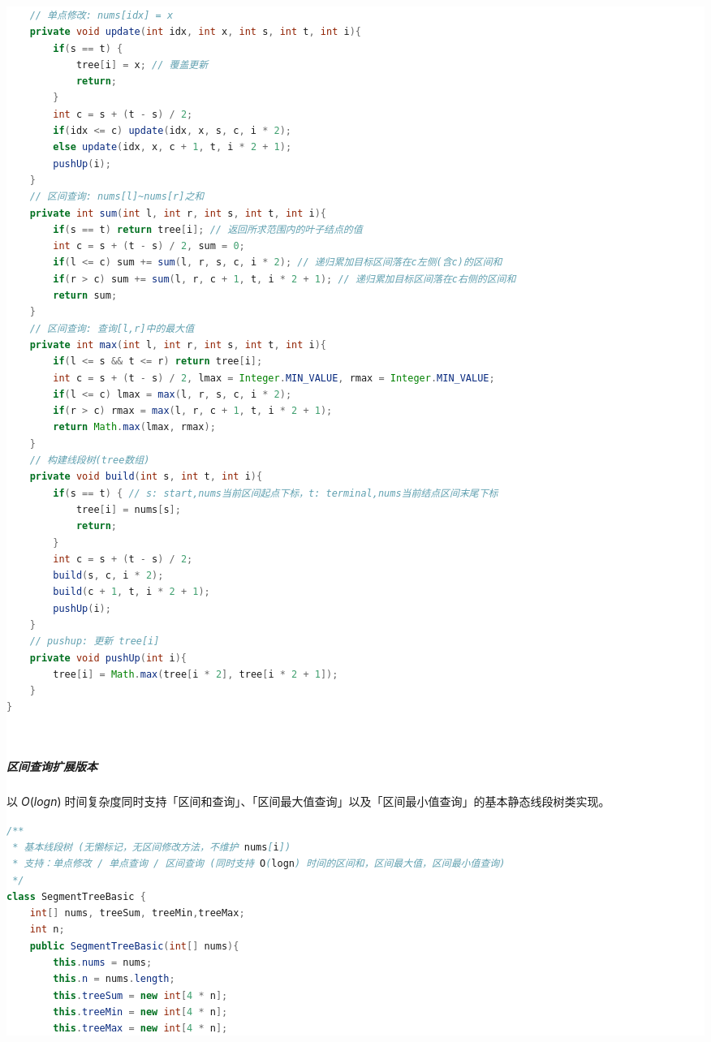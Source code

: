 ```java
    // 单点修改: nums[idx] = x
    private void update(int idx, int x, int s, int t, int i){
        if(s == t) {
            tree[i] = x; // 覆盖更新
            return;
        }
        int c = s + (t - s) / 2;
        if(idx <= c) update(idx, x, s, c, i * 2);
        else update(idx, x, c + 1, t, i * 2 + 1);
        pushUp(i);
    }
    // 区间查询: nums[l]~nums[r]之和
    private int sum(int l, int r, int s, int t, int i){
        if(s == t) return tree[i]; // 返回所求范围内的叶子结点的值
        int c = s + (t - s) / 2, sum = 0;
        if(l <= c) sum += sum(l, r, s, c, i * 2); // 递归累加目标区间落在c左侧(含c)的区间和
        if(r > c) sum += sum(l, r, c + 1, t, i * 2 + 1); // 递归累加目标区间落在c右侧的区间和
        return sum;
    }
    // 区间查询: 查询[l,r]中的最大值
    private int max(int l, int r, int s, int t, int i){
        if(l <= s && t <= r) return tree[i];
        int c = s + (t - s) / 2, lmax = Integer.MIN_VALUE, rmax = Integer.MIN_VALUE;
        if(l <= c) lmax = max(l, r, s, c, i * 2);
        if(r > c) rmax = max(l, r, c + 1, t, i * 2 + 1);
        return Math.max(lmax, rmax);
    }
    // 构建线段树(tree数组)
    private void build(int s, int t, int i){
        if(s == t) { // s: start,nums当前区间起点下标，t: terminal,nums当前结点区间末尾下标
            tree[i] = nums[s];
            return;
        }
        int c = s + (t - s) / 2;
        build(s, c, i * 2);
        build(c + 1, t, i * 2 + 1);
        pushUp(i);
    }
    // pushup: 更新 tree[i]
    private void pushUp(int i){
        tree[i] = Math.max(tree[i * 2], tree[i * 2 + 1]);
    }
}
```

<br />

##### 区间查询扩展版本

以 $O(logn)$ 时间复杂度同时支持「区间和查询」、「区间最大值查询」以及「区间最小值查询」的基本静态线段树类实现。

```java
/**
 * 基本线段树 (无懒标记，无区间修改方法，不维护 nums[i])
 * 支持：单点修改 / 单点查询 / 区间查询 (同时支持 O(logn) 时间的区间和，区间最大值，区间最小值查询)
 */
class SegmentTreeBasic {
    int[] nums, treeSum, treeMin,treeMax;
    int n;
    public SegmentTreeBasic(int[] nums){
        this.nums = nums;
        this.n = nums.length;
        this.treeSum = new int[4 * n];
        this.treeMin = new int[4 * n];
        this.treeMax = new int[4 * n];
```